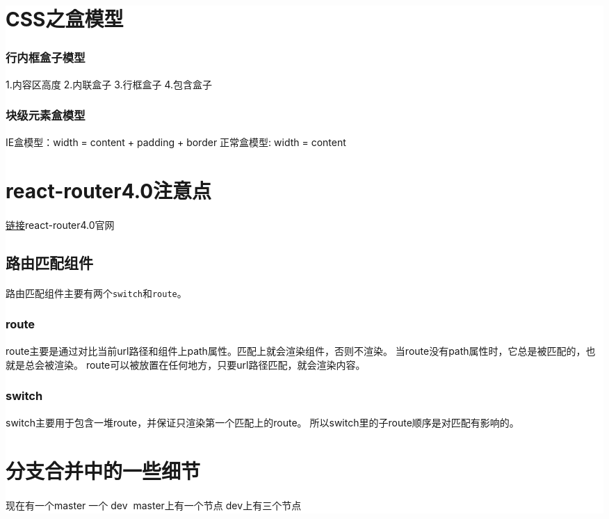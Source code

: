 <a name="Q22yW"></a>

# CSS之盒模型

<a name="xQuFQ"></a>

### 行内框盒子模型

1.内容区高度
2.内联盒子
3.行框盒子
4.包含盒子 <a name="fHfQ0"></a>

### 块级元素盒模型

IE盒模型：width = content + padding + border
正常盒模型: width = content

<a name="dVNct"></a>

# react-router4.0注意点

[链接](https://reacttraining.com/react-router/web/guides/basic-components)react-router4.0官网 <a name="68eb9cf5"></a>

## 路由匹配组件

路由匹配组件主要有两个`switch`和`route`。 <a name="route"></a>

### route

route主要是通过对比当前url路径和组件上path属性。匹配上就会渲染组件，否则不渲染。
当route没有path属性时，它总是被匹配的，也就是总会被渲染。
route可以被放置在任何地方，只要url路径匹配，就会渲染内容。 <a name="switch"></a>

### switch

switch主要用于包含一堆route，并保证只渲染第一个匹配上的route。
所以switch里的子route顺序是对匹配有影响的。

<a name="B4HsQ"></a>

# 分支合并中的一些细节

现在有一个master 一个 dev 
master上有一个节点
dev上有三个节点
